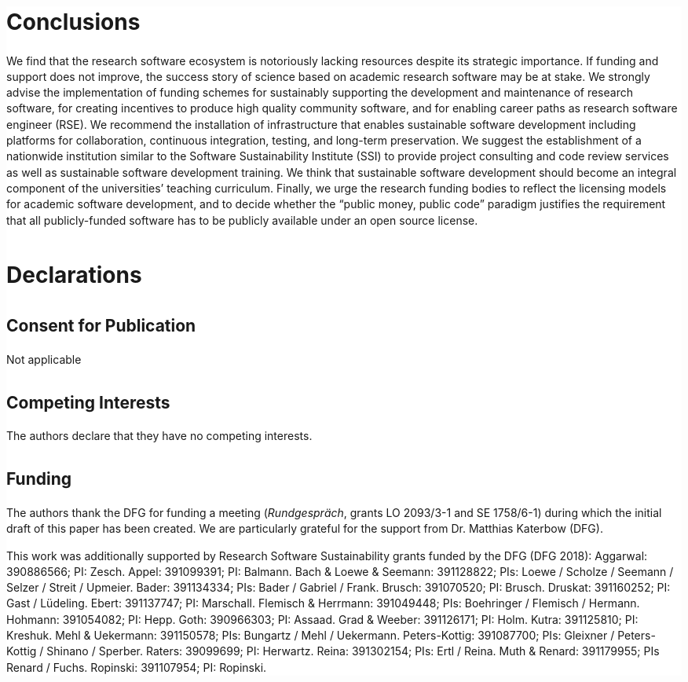 Conclusions
===========

We find that the research software ecosystem is notoriously lacking
resources despite its strategic importance. If funding and support does
not improve, the success story of science based on academic research
software may be at stake. We strongly advise the implementation of
funding schemes for sustainably supporting the development and
maintenance of research software, for creating incentives to produce
high quality community software, and for enabling career paths as
research software engineer (RSE). We recommend the installation of
infrastructure that enables sustainable software development including
platforms for collaboration, continuous integration, testing, and
long-term preservation. We suggest the establishment of a nationwide
institution similar to the Software Sustainability Institute (SSI) to
provide project consulting and code review services as well as
sustainable software development training. We think that sustainable
software development should become an integral component of the
universities’ teaching curriculum. Finally, we urge the research funding
bodies to reflect the licensing models for academic software
development, and to decide whether the “public money, public code”
paradigm justifies the requirement that all publicly-funded software has
to be publicly available under an open source license.

Declarations
============

Consent for Publication
-----------------------

Not applicable

Competing Interests
-------------------

The authors declare that they have no competing interests.

Funding
-------

The authors thank the DFG for funding a meeting (*Rundgespräch*, grants
LO 2093/3-1 and SE 1758/6-1) during which the initial draft of this
paper has been created. We are particularly grateful for the support
from Dr. Matthias Katerbow (DFG).

This work was additionally supported by Research Software Sustainability
grants funded by the DFG (DFG 2018): Aggarwal: 390886566; PI: Zesch.
Appel: 391099391; PI: Balmann. Bach & Loewe & Seemann: 391128822; PIs:
Loewe / Scholze / Seemann / Selzer / Streit / Upmeier. Bader: 391134334;
PIs: Bader / Gabriel / Frank. Brusch: 391070520; PI: Brusch. Druskat:
391160252; PI: Gast / Lüdeling. Ebert: 391137747; PI: Marschall.
Flemisch & Herrmann: 391049448; PIs: Boehringer / Flemisch / Hermann.
Hohmann: 391054082; PI: Hepp. Goth: 390966303; PI: Assaad. Grad &
Weeber: 391126171; PI: Holm. Kutra: 391125810; PI: Kreshuk. Mehl &
Uekermann: 391150578; PIs: Bungartz / Mehl / Uekermann. Peters-Kottig:
391087700; PIs: Gleixner / Peters-Kottig / Shinano / Sperber. Raters:
39099699; PI: Herwartz. Reina: 391302154; PIs: Ertl / Reina. Muth &
Renard: 391179955; PIs Renard / Fuchs. Ropinski: 391107954; PI:
Ropinski.
